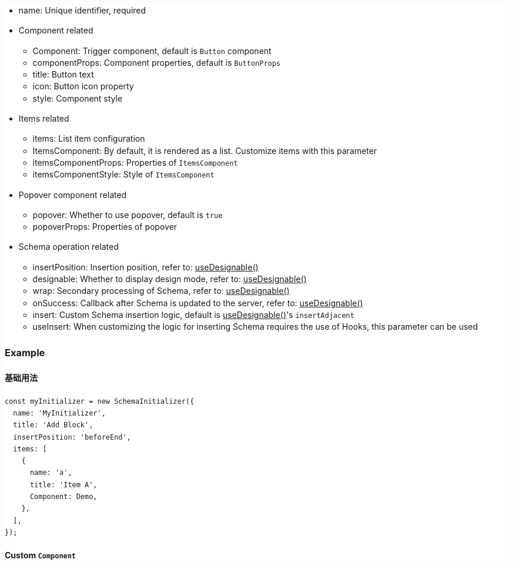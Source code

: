 - name: Unique identifier, required
- Component related

  - Component: Trigger component, default is `Button` component
  - componentProps: Component properties, default is `ButtonProps`
  - title: Button text
  - icon: Button icon property
  - style: Component style
- Items related

  - items: List item configuration
  - ItemsComponent: By default, it is rendered as a list. Customize items with this parameter
  - itemsComponentProps: Properties of `ItemsComponent`
  - itemsComponentStyle: Style of `ItemsComponent`
- Popover component related

  - popover: Whether to use popover, default is `true`
  - popoverProps: Properties of popover
- Schema operation related

  - insertPosition: Insertion position, refer to: [useDesignable()](/core/ui-schema/designable#usedesignable)
  - designable: Whether to display design mode, refer to: [useDesignable()](/core/ui-schema/designable#usedesignable)
  - wrap: Secondary processing of Schema, refer to: [useDesignable()](/core/ui-schema/designable#usedesignable)
  - onSuccess: Callback after Schema is updated to the server, refer to: [useDesignable()](/core/ui-schema/designable#usedesignable)
  - insert: Custom Schema insertion logic, default is [useDesignable()](/core/ui-schema/designable#usedesignable)'s `insertAdjacent`
  - useInsert: When customizing the logic for inserting Schema requires the use of Hooks, this parameter can be used

### Example

#### 基础用法

```tsx | pure
const myInitializer = new SchemaInitializer({
  name: 'MyInitializer',
  title: 'Add Block',
  insertPosition: 'beforeEnd',
  items: [
    {
      name: 'a',
      title: 'Item A',
      Component: Demo,
    },
  ],
});
```
<code src="./demos/schema-initializer-basic.tsx"></code>

#### Custom `Component`
